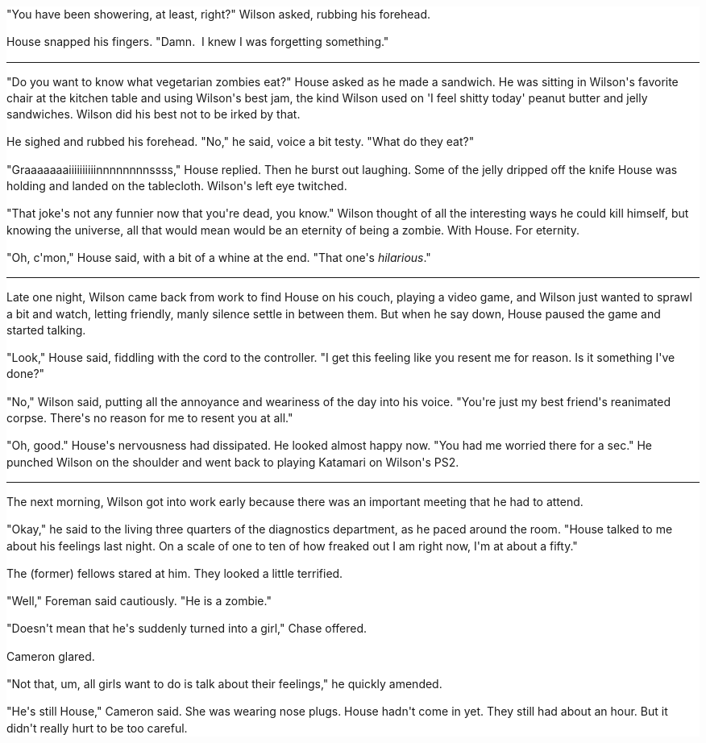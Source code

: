 "You have been showering, at least, right?" Wilson asked, rubbing his forehead.

House snapped his fingers. "Damn.  I knew I was forgetting something."



---

"Do you want to know what vegetarian zombies eat?" House asked as he made a sandwich. He was sitting in Wilson's favorite chair at the kitchen table and using Wilson's best jam, the kind Wilson used on 'I feel shitty today' peanut butter and jelly sandwiches. Wilson did his best not to be irked by that.

He sighed and rubbed his forehead. "No," he said, voice a bit testy. "What do they eat?"

"Graaaaaaaiiiiiiiiiinnnnnnnnssss," House replied. Then he burst out laughing. Some of the jelly dripped off the knife House was holding and landed on the tablecloth. Wilson's left eye twitched.

"That joke's not any funnier now that you're dead, you know." Wilson thought of all the interesting ways he could kill himself, but knowing the universe, all that would mean would be an eternity of being a zombie. With House. For eternity.

"Oh, c'mon," House said, with a bit of a whine at the end. "That one's *hilarious*."



---

Late one night, Wilson came back from work to find House on his couch, playing a video game, and Wilson just wanted to sprawl a bit and watch, letting friendly, manly silence settle in between them. But when he say down, House paused the game and started talking.

"Look," House said, fiddling with the cord to the controller. "I get this feeling like you resent me for reason. Is it something I've done?"

"No," Wilson said, putting all the annoyance and weariness of the day into his voice. "You're just my best friend's reanimated corpse. There's no reason for me to resent you at all."

"Oh, good." House's nervousness had dissipated. He looked almost happy now. "You had me worried there for a sec." He punched Wilson on the shoulder and went back to playing Katamari on Wilson's PS2.



---

The next morning, Wilson got into work early because there was an important meeting that he had to attend.

"Okay," he said to the living three quarters of the diagnostics department, as he paced around the room. "House talked to me about his feelings last night. On a scale of one to ten of how freaked out I am right now, I'm at about a fifty."

The (former) fellows stared at him. They looked a little terrified.

"Well," Foreman said cautiously. "He is a zombie."

"Doesn't mean that he's suddenly turned into a girl," Chase offered.

Cameron glared.

"Not that, um, all girls want to do is talk about their feelings," he quickly amended.

"He's still House," Cameron said. She was wearing nose plugs. House hadn't come in yet. They still had about an hour. But it didn't really hurt to be too careful.
